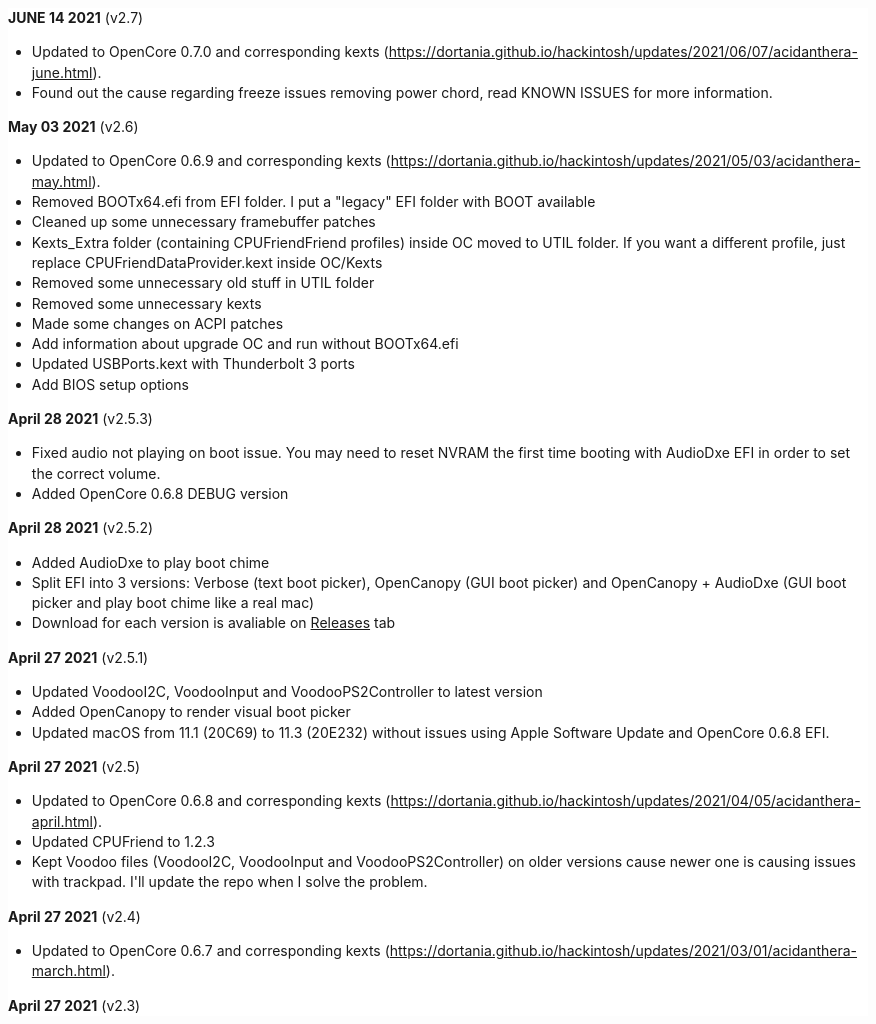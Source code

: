**JUNE 14 2021** (v2.7)

- Updated to OpenCore 0.7.0 and corresponding kexts (https://dortania.github.io/hackintosh/updates/2021/06/07/acidanthera-june.html).
- Found out the cause regarding freeze issues removing power chord, read KNOWN ISSUES for more information.

**May 03 2021** (v2.6)

- Updated to OpenCore 0.6.9 and corresponding kexts (https://dortania.github.io/hackintosh/updates/2021/05/03/acidanthera-may.html).
- Removed BOOTx64.efi from EFI folder. I put a "legacy" EFI folder with BOOT available
- Cleaned up some unnecessary framebuffer patches
- Kexts_Extra folder (containing CPUFriendFriend profiles) inside OC moved to UTIL folder. If you want a different profile, just replace CPUFriendDataProvider.kext inside OC/Kexts
- Removed some unnecessary old stuff in UTIL folder
- Removed some unnecessary kexts
- Made some changes on ACPI patches
- Add information about upgrade OC and run without BOOTx64.efi
- Updated USBPorts.kext with Thunderbolt 3 ports
- Add BIOS setup options

**April 28 2021** (v2.5.3)

- Fixed audio not playing on boot issue. You may need to reset NVRAM the first time booting with AudioDxe EFI in order to set the correct volume.
- Added OpenCore 0.6.8 DEBUG version

**April 28 2021** (v2.5.2)

- Added AudioDxe to play boot chime
- Split EFI into 3 versions: Verbose (text boot picker), OpenCanopy (GUI boot picker) and OpenCanopy + AudioDxe (GUI boot picker and play boot chime like a real mac)
- Download for each version is avaliable on [Releases](https://github.com/leocg/Hackintosh-Dell-G5-5590/releases/) tab

**April 27 2021** (v2.5.1)

- Updated VoodooI2C, VoodooInput and VoodooPS2Controller to latest version
- Added OpenCanopy to render visual boot picker
- Updated macOS from 11.1 (20C69) to 11.3 (20E232) without issues using Apple Software Update and OpenCore 0.6.8 EFI.

**April 27 2021** (v2.5)

- Updated to OpenCore 0.6.8 and corresponding kexts (https://dortania.github.io/hackintosh/updates/2021/04/05/acidanthera-april.html).
- Updated CPUFriend to 1.2.3
- Kept Voodoo files (VoodooI2C, VoodooInput and VoodooPS2Controller) on older versions cause newer one is causing issues with trackpad. I'll update the repo when I solve the problem.

**April 27 2021** (v2.4)

- Updated to OpenCore 0.6.7 and corresponding kexts (https://dortania.github.io/hackintosh/updates/2021/03/01/acidanthera-march.html).

**April 27 2021** (v2.3)
